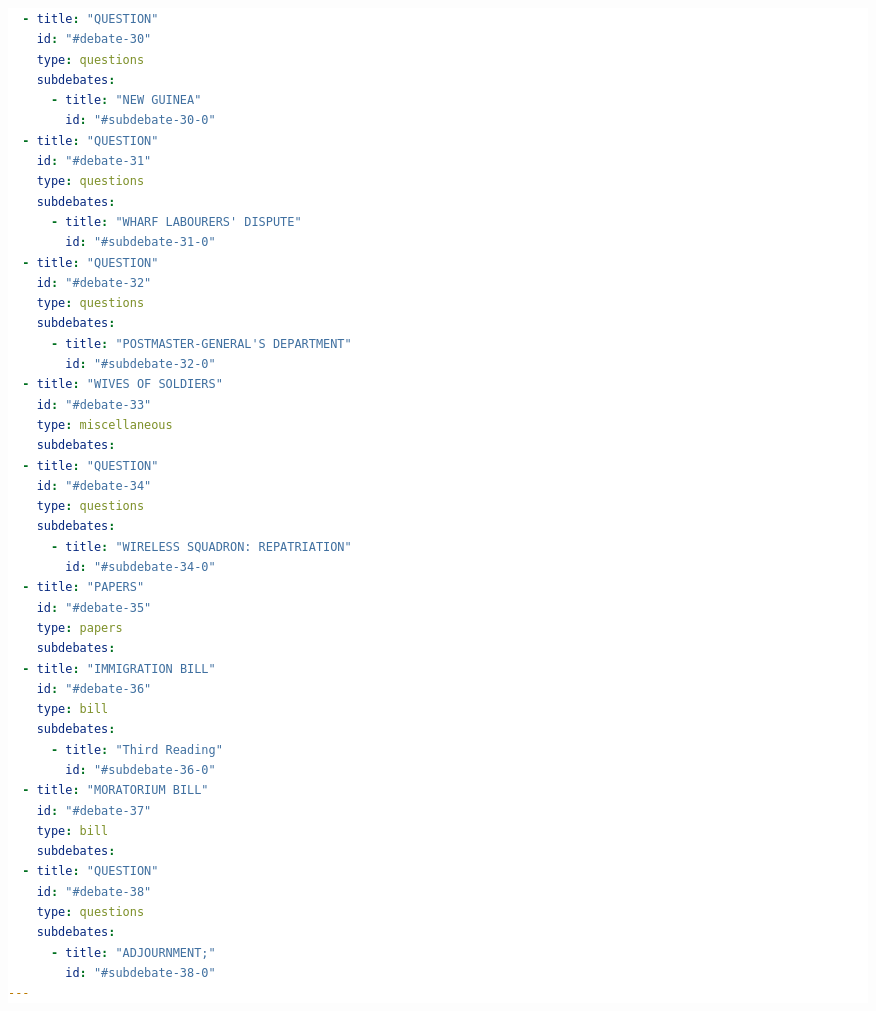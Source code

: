 ```yaml
  - title: "QUESTION"
    id: "#debate-30"
    type: questions
    subdebates:
      - title: "NEW GUINEA"
        id: "#subdebate-30-0"
  - title: "QUESTION"
    id: "#debate-31"
    type: questions
    subdebates:
      - title: "WHARF LABOURERS' DISPUTE"
        id: "#subdebate-31-0"
  - title: "QUESTION"
    id: "#debate-32"
    type: questions
    subdebates:
      - title: "POSTMASTER-GENERAL'S DEPARTMENT"
        id: "#subdebate-32-0"
  - title: "WIVES OF SOLDIERS"
    id: "#debate-33"
    type: miscellaneous
    subdebates:
  - title: "QUESTION"
    id: "#debate-34"
    type: questions
    subdebates:
      - title: "WIRELESS SQUADRON: REPATRIATION"
        id: "#subdebate-34-0"
  - title: "PAPERS"
    id: "#debate-35"
    type: papers
    subdebates:
  - title: "IMMIGRATION BILL"
    id: "#debate-36"
    type: bill
    subdebates:
      - title: "Third Reading"
        id: "#subdebate-36-0"
  - title: "MORATORIUM BILL"
    id: "#debate-37"
    type: bill
    subdebates:
  - title: "QUESTION"
    id: "#debate-38"
    type: questions
    subdebates:
      - title: "ADJOURNMENT;"
        id: "#subdebate-38-0"
---
```

